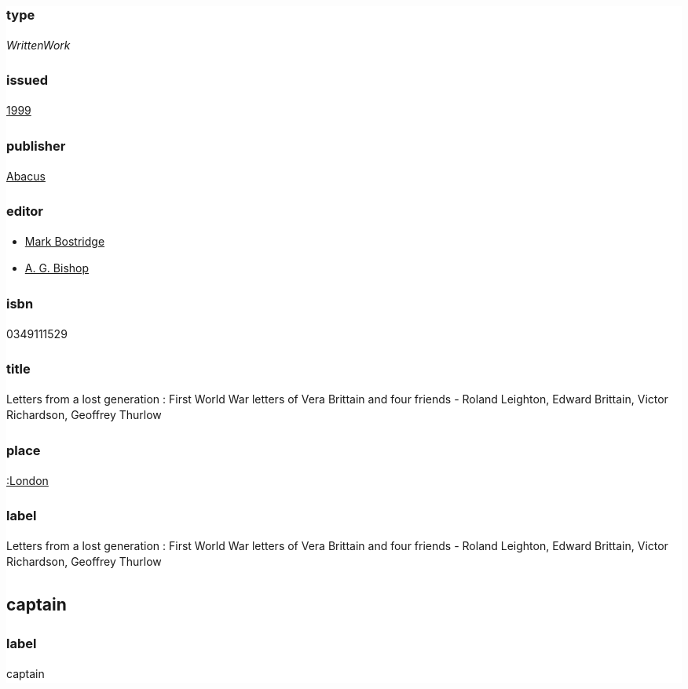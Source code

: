 ### type


*WrittenWork*

### issued


[1999](#1999)

### publisher


[Abacus](#Abacus)

### editor

 - [Mark Bostridge](#Mark-Bostridge)

 - [A. G. Bishop](#A.-G.-Bishop)

### isbn


0349111529

### title


Letters from a lost generation : First World War letters of Vera Brittain and four friends - Roland Leighton, Edward Brittain, Victor Richardson, Geoffrey Thurlow

### place


[:London](#-London)

### label


Letters from a lost generation : First World War letters of Vera Brittain and four friends - Roland Leighton, Edward Brittain, Victor Richardson, Geoffrey Thurlow

## captain

### label


captain